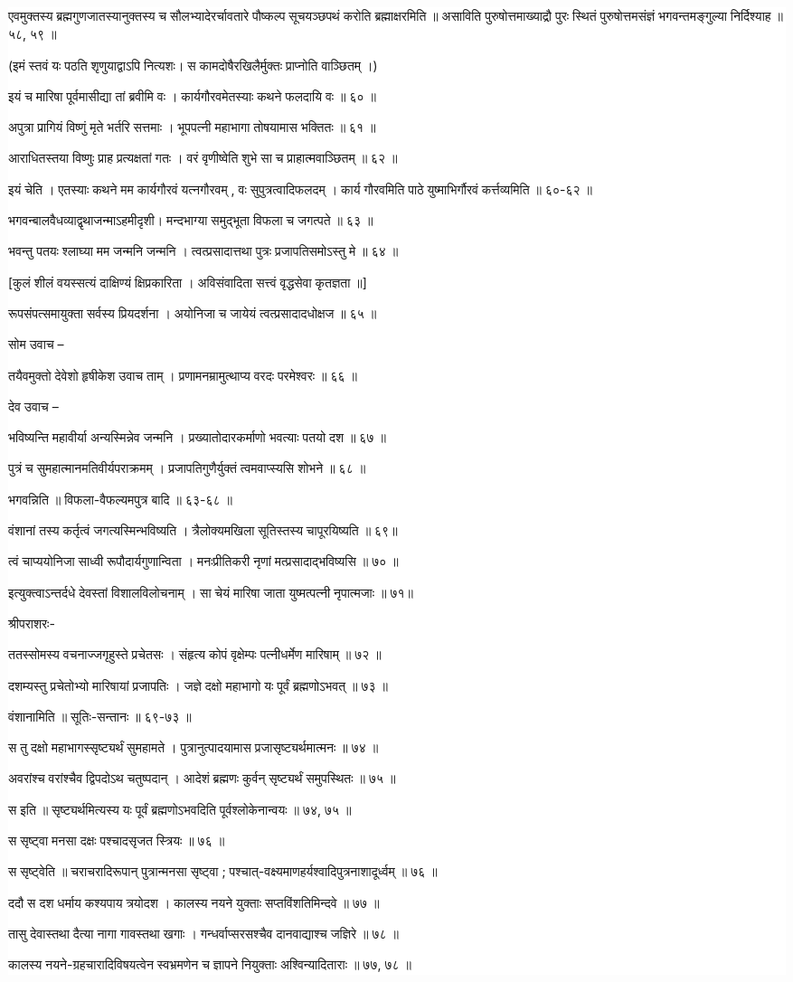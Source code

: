 एवमुक्तस्य ब्रह्मगुणजातस्यानुक्तस्य च सौलभ्यादेरर्चावतारे पौष्कल्प सूचयञ्छपथं करोति ब्रह्माक्षरमिति ॥ असाविति पुरुषोत्तमाख्याद्रौ पुरः स्थितं पुरुषोत्तमसंज्ञं भगवन्तमङ्गुल्या निर्दिश्याह ॥ ५८, ५९ ॥

(इमं स्तवं यः पठति शृणुयाद्वाऽपि नित्यशः। स कामदोषैरखिलैर्मुक्तः प्राप्नोति वाञ्छितम् ।)

इयं च मारिषा पूर्वमासीद्या तां ब्रवीमि वः । कार्यगौरवमेतस्याः कथने फलदायि वः ॥ ६० ॥

अपुत्रा प्रागियं विष्णुं मृते भर्तरि सत्तमाः । भूपपत्नी महाभागा तोषयामास भक्तितः ॥ ६१ ॥

आराधितस्तया विष्णुः प्राह प्रत्यक्षतां गतः । वरं वृणीष्वेति शुभे सा च प्राहात्मवाञ्छितम् ॥ ६२ ॥

 इयं चेति । एतस्याः कथने मम कार्यगौरवं यत्नगौरवम् , वः सुपुत्रत्वादिफलदम् । कार्य गौरवमिति पाठे युष्माभिर्गौरवं कर्त्तव्यमिति ॥ ६०-६२ ॥

भगवन्बालवैधव्याद्वृथाजन्माऽहमीदृशी। मन्दभाग्या समुद्भूता विफला च जगत्पते ॥ ६३ ॥

भवन्तु पतयः श्लाघ्या मम जन्मनि जन्मनि । त्वत्प्रसादात्तथा पुत्रः प्रजापतिसमोऽस्तु मे ॥ ६४ ॥

\[कुलं शीलं वयस्सत्यं दाक्षिण्यं क्षिप्रकारिता । अविसंवादिता सत्त्वं वृद्धसेवा कृतज्ञता ॥\]

रूपसंपत्समायुक्ता सर्वस्य प्रियदर्शना । अयोनिजा च जायेयं त्वत्प्रसादादधोक्षज ॥ ६५ ॥

 सोम उवाच –

तयैवमुक्तो देवेशो हृषीकेश उवाच ताम् । प्रणामनम्रामुत्थाप्य वरदः परमेश्वरः ॥ ६६ ॥

 देव उवाच –

भविष्यन्ति महावीर्या अन्यस्मिन्नेव जन्मनि । प्रख्यातोदारकर्माणो भवत्याः पतयो दश ॥ ६७ ॥

पुत्रं च सुमहात्मानमतिवीर्यपराक्रमम् । प्रजापतिगुणैर्युक्तं त्वमवाप्स्यसि शोभने ॥ ६८ ॥

 भगवन्निति ॥ विफला-वैफल्यमपुत्र बादि ॥ ६३-६८ ॥

वंशानां तस्य कर्तृत्वं जगत्यस्मिन्भविष्यति । त्रैलोक्यमखिला सूतिस्तस्य चापूरयिष्यति ॥ ६९॥

त्वं चाप्ययोनिजा साध्वी रूपौदार्यगुणान्विता । मनःप्रीतिकरी नृणां मत्प्रसादाद्भविष्यसि ॥ ७० ॥

इत्युक्त्वाऽन्तर्दधे देवस्तां विशालविलोचनाम् । सा चेयं मारिषा जाता युष्मत्पत्नी नृपात्मजाः ॥ ७१॥

 श्रीपराशरः-

ततस्सोमस्य वचनाज्जगृहुस्ते प्रचेतसः । संहृत्य कोपं वृक्षेम्पः पत्नीधर्मेण मारिषाम् ॥ ७२ ॥

दशम्यस्तु प्रचेतोभ्यो मारिषायां प्रजापतिः । जज्ञे दक्षो महाभागो यः पूर्वं ब्रह्मणोऽभवत् ॥ ७३ ॥

 वंशानामिति ॥ सूतिः-सन्तानः ॥ ६९-७३ ॥

स तु दक्षो महाभागस्सृष्ट्यर्थं सुमहामते । पुत्रानुत्पादयामास प्रजासृष्ट्यर्थमात्मनः ॥ ७४ ॥

अवरांश्च वरांश्चैव द्विपदोऽथ चतुष्पदान् । आदेशं ब्रह्मणः कुर्वन् सृष्ट्यर्थं समुपस्थितः ॥ ७५ ॥

 स इति ॥ सृष्ट्यर्थमित्यस्य यः पूर्वं ब्रह्मणोऽभवदिति पूर्वश्लोकेनान्वयः ॥ ७४, ७५ ॥

स सृष्ट्वा मनसा दक्षः पश्चादसृजत स्त्रियः ॥ ७६ ॥

 स सृष्ट्वेति ॥ चराचरादिरूपान् पुत्रान्मनसा सृष्ट्वा ; पश्चात्-वक्ष्यमाणहर्यश्वादिपुत्रनाशादूर्ध्वम् ॥ ७६ ॥

ददौ स दश धर्माय कश्यपाय त्रयोदश । कालस्य नयने युक्ताः सप्तविंशतिमिन्दवे ॥ ७७ ॥

तासु देवास्तथा दैत्या नागा गावस्तथा खगाः । गन्धर्वाप्सरसश्चैव दानवाद्याश्च जज्ञिरे ॥ ७८ ॥

 कालस्य नयने-ग्रहचारादिविषयत्वेन स्वभ्रमणेन च ज्ञापने नियुक्ताः अश्विन्यादिताराः ॥ ७७, ७८ ॥
